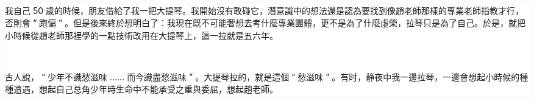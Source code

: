 </p>
 <p class="p2">
  <span class="s1">
   我自己
  </span>
  <span class="s2">
   50
  </span>
  <span class="s1">
   歲的時候，朋友借給了我一把大提琴。我開始沒有敢碰它，潛意識中的想法還是認為要找到像趙老師那樣的專業老師指教才行，否則會
  </span>
  <span class="s2">
   “
  </span>
  <span class="s1">
   跑偏
  </span>
  <span class="s2">
   ”
  </span>
  <span class="s1">
   。但是後來終於想明白了：我現在既不可能奢想去考什麼專業團體，更不是為了什麼虛榮，拉琴只是為了自己。於是，就把小時候從趙老師那裡學的一點技術改用在大提琴上，這一拉就是五六年。
  </span>
 </p>
 <p class="p1">
  <span class="s1">
  </span>
  <br/>
 </p>
 <p class="p2">
  <span class="s1">
   古人說，
  </span>
  <span class="s2">
   “
  </span>
  <span class="s1">
   少年不識愁滋味
  </span>
  <span class="s2">
   ……
  </span>
  <span class="s1">
   而今識盡愁滋味
  </span>
  <span class="s2">
   ”
  </span>
  <span class="s1">
   。大提琴拉的，就是這個
  </span>
  <span class="s2">
   “
  </span>
  <span class="s1">
   愁滋味
  </span>
  <span class="s2">
   ”
  </span>
  <span class="s1">
   。有时，静夜中我一邊拉琴，一邊會想起小時候的種種遭遇，想起自己总角少年時生命中不能承受之重與委屈，想起趙老師。
  </span>
 </p>